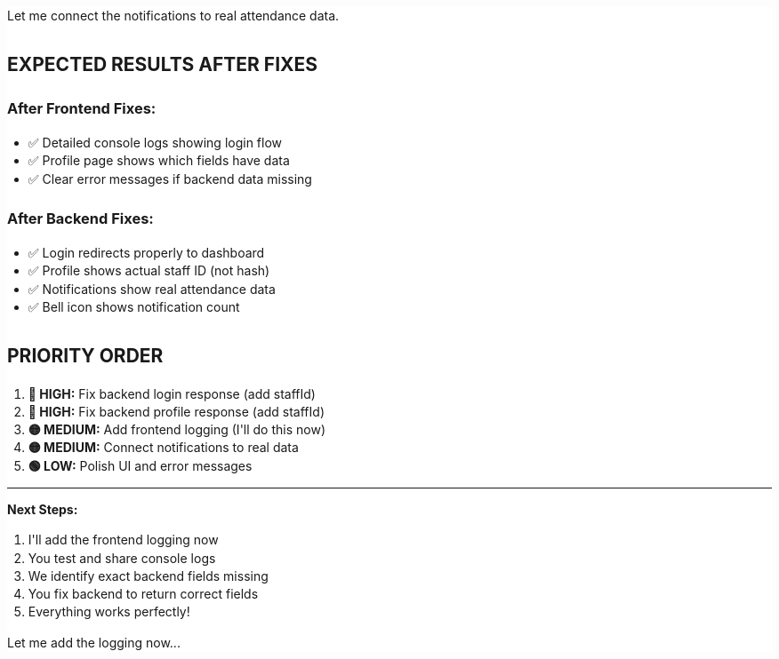 Let me connect the notifications to real attendance data.

## EXPECTED RESULTS AFTER FIXES

### After Frontend Fixes:
- ✅ Detailed console logs showing login flow
- ✅ Profile page shows which fields have data
- ✅ Clear error messages if backend data missing

### After Backend Fixes:
- ✅ Login redirects properly to dashboard
- ✅ Profile shows actual staff ID (not hash)
- ✅ Notifications show real attendance data
- ✅ Bell icon shows notification count

## PRIORITY ORDER

1. **🔴 HIGH:** Fix backend login response (add staffId)
2. **🔴 HIGH:** Fix backend profile response (add staffId)
3. **🟡 MEDIUM:** Add frontend logging (I'll do this now)
4. **🟡 MEDIUM:** Connect notifications to real data
5. **🟢 LOW:** Polish UI and error messages

---

**Next Steps:**
1. I'll add the frontend logging now
2. You test and share console logs
3. We identify exact backend fields missing
4. You fix backend to return correct fields
5. Everything works perfectly!

Let me add the logging now...
